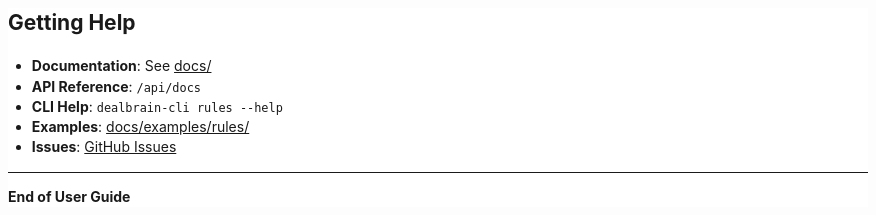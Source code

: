 
## Getting Help

- **Documentation**: See [docs/](../../)
- **API Reference**: `/api/docs`
- **CLI Help**: `dealbrain-cli rules --help`
- **Examples**: [docs/examples/rules/](../examples/rules/)
- **Issues**: [GitHub Issues](https://github.com/your-org/deal-brain/issues)

---

**End of User Guide**
